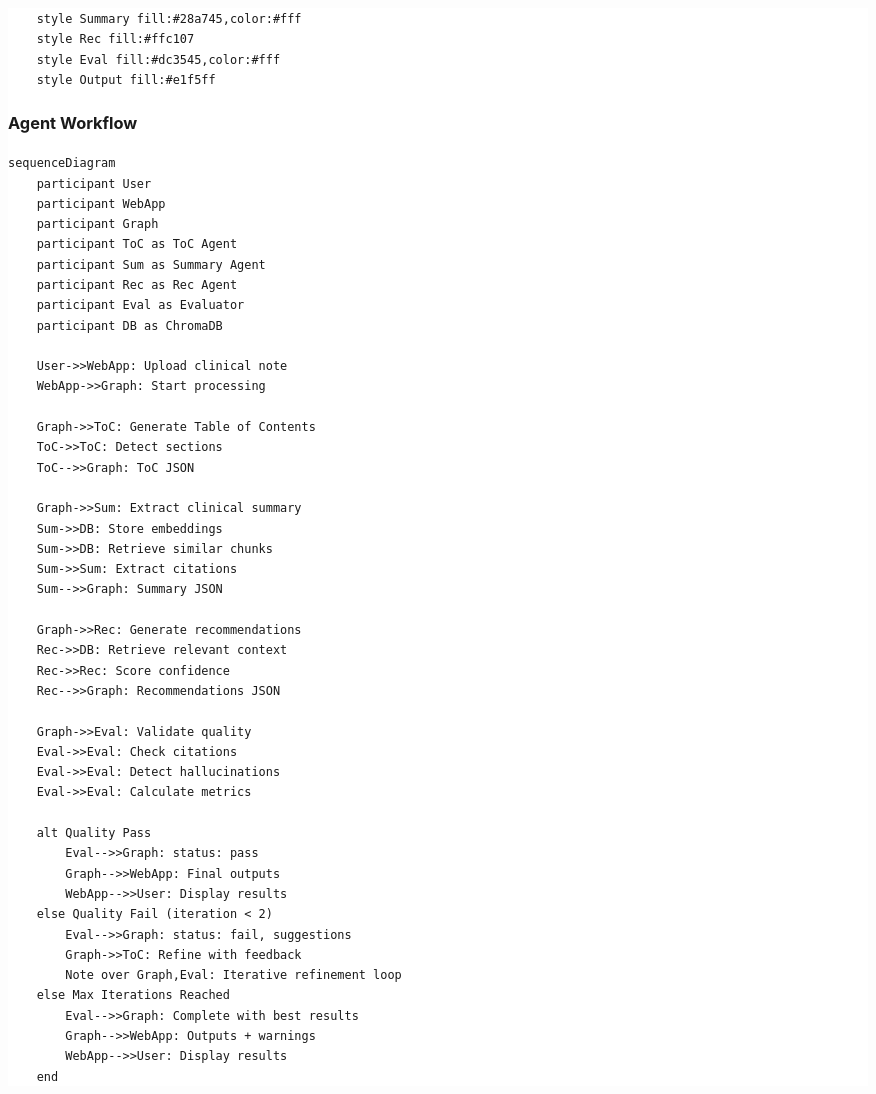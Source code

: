 ```mermaid
    style Summary fill:#28a745,color:#fff
    style Rec fill:#ffc107
    style Eval fill:#dc3545,color:#fff
    style Output fill:#e1f5ff
```

### Agent Workflow

```mermaid
sequenceDiagram
    participant User
    participant WebApp
    participant Graph
    participant ToC as ToC Agent
    participant Sum as Summary Agent
    participant Rec as Rec Agent
    participant Eval as Evaluator
    participant DB as ChromaDB

    User->>WebApp: Upload clinical note
    WebApp->>Graph: Start processing

    Graph->>ToC: Generate Table of Contents
    ToC->>ToC: Detect sections
    ToC-->>Graph: ToC JSON

    Graph->>Sum: Extract clinical summary
    Sum->>DB: Store embeddings
    Sum->>DB: Retrieve similar chunks
    Sum->>Sum: Extract citations
    Sum-->>Graph: Summary JSON

    Graph->>Rec: Generate recommendations
    Rec->>DB: Retrieve relevant context
    Rec->>Rec: Score confidence
    Rec-->>Graph: Recommendations JSON

    Graph->>Eval: Validate quality
    Eval->>Eval: Check citations
    Eval->>Eval: Detect hallucinations
    Eval->>Eval: Calculate metrics

    alt Quality Pass
        Eval-->>Graph: status: pass
        Graph-->>WebApp: Final outputs
        WebApp-->>User: Display results
    else Quality Fail (iteration < 2)
        Eval-->>Graph: status: fail, suggestions
        Graph->>ToC: Refine with feedback
        Note over Graph,Eval: Iterative refinement loop
    else Max Iterations Reached
        Eval-->>Graph: Complete with best results
        Graph-->>WebApp: Outputs + warnings
        WebApp-->>User: Display results
    end
```

